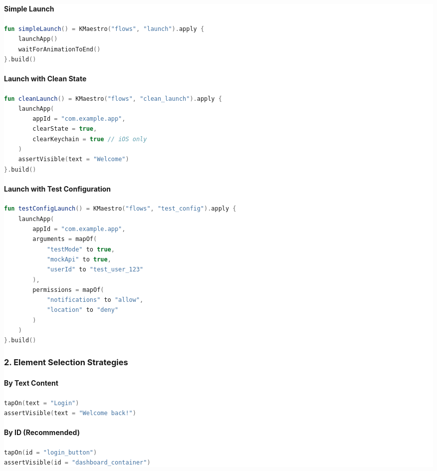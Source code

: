 #### Simple Launch

```kotlin
fun simpleLaunch() = KMaestro("flows", "launch").apply {
    launchApp()
    waitForAnimationToEnd()
}.build()
```

#### Launch with Clean State

```kotlin
fun cleanLaunch() = KMaestro("flows", "clean_launch").apply {
    launchApp(
        appId = "com.example.app",
        clearState = true,
        clearKeychain = true // iOS only
    )
    assertVisible(text = "Welcome")
}.build()
```

#### Launch with Test Configuration

```kotlin
fun testConfigLaunch() = KMaestro("flows", "test_config").apply {
    launchApp(
        appId = "com.example.app",
        arguments = mapOf(
            "testMode" to true,
            "mockApi" to true,
            "userId" to "test_user_123"
        ),
        permissions = mapOf(
            "notifications" to "allow",
            "location" to "deny"
        )
    )
}.build()
```

### 2. Element Selection Strategies

#### By Text Content

```kotlin
tapOn(text = "Login")
assertVisible(text = "Welcome back!")
```

#### By ID (Recommended)

```kotlin
tapOn(id = "login_button")
assertVisible(id = "dashboard_container")
```
